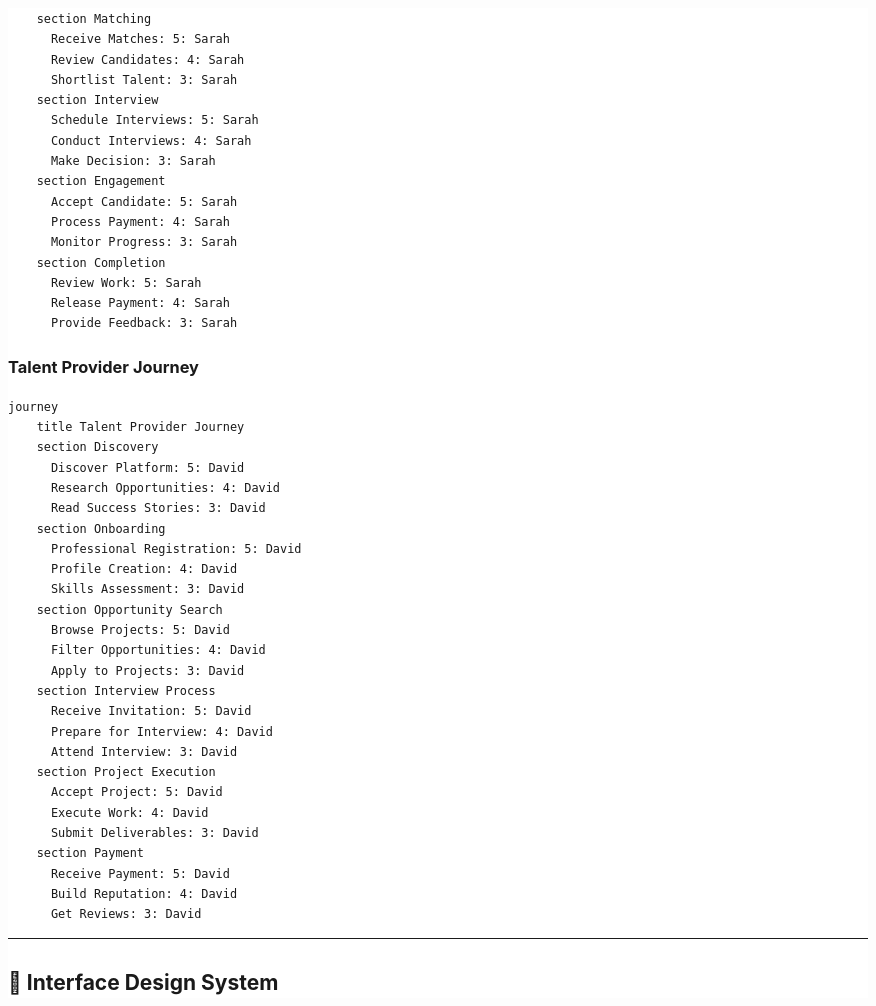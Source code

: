 ```mermaid
    section Matching
      Receive Matches: 5: Sarah
      Review Candidates: 4: Sarah
      Shortlist Talent: 3: Sarah
    section Interview
      Schedule Interviews: 5: Sarah
      Conduct Interviews: 4: Sarah
      Make Decision: 3: Sarah
    section Engagement
      Accept Candidate: 5: Sarah
      Process Payment: 4: Sarah
      Monitor Progress: 3: Sarah
    section Completion
      Review Work: 5: Sarah
      Release Payment: 4: Sarah
      Provide Feedback: 3: Sarah
```

### **Talent Provider Journey**

```mermaid
journey
    title Talent Provider Journey
    section Discovery
      Discover Platform: 5: David
      Research Opportunities: 4: David
      Read Success Stories: 3: David
    section Onboarding
      Professional Registration: 5: David
      Profile Creation: 4: David
      Skills Assessment: 3: David
    section Opportunity Search
      Browse Projects: 5: David
      Filter Opportunities: 4: David
      Apply to Projects: 3: David
    section Interview Process
      Receive Invitation: 5: David
      Prepare for Interview: 4: David
      Attend Interview: 3: David
    section Project Execution
      Accept Project: 5: David
      Execute Work: 4: David
      Submit Deliverables: 3: David
    section Payment
      Receive Payment: 5: David
      Build Reputation: 4: David
      Get Reviews: 3: David
```

---

## 🎨 **Interface Design System**
